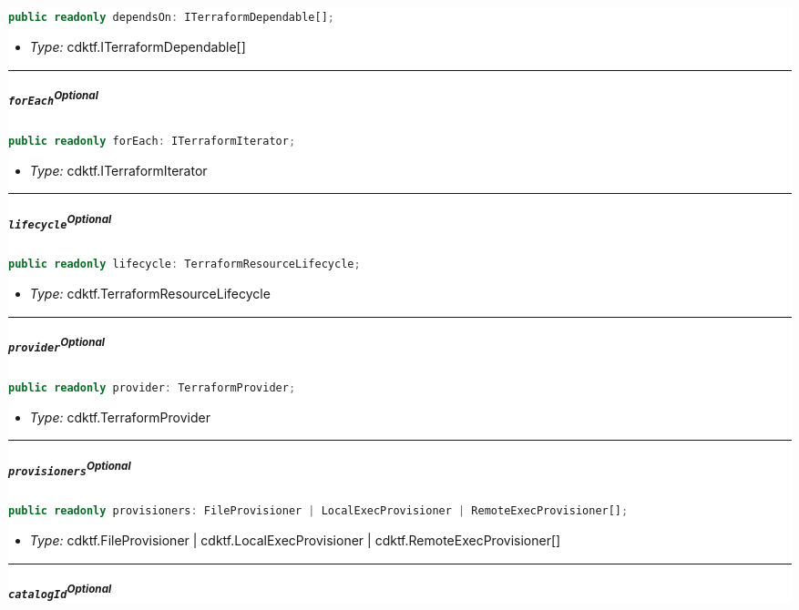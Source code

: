 ```typescript
public readonly dependsOn: ITerraformDependable[];
```

- *Type:* cdktf.ITerraformDependable[]

---

##### `forEach`<sup>Optional</sup> <a name="forEach" id="@cdktf/provider-azuread.dataAzureadAccessPackage.DataAzureadAccessPackageConfig.property.forEach"></a>

```typescript
public readonly forEach: ITerraformIterator;
```

- *Type:* cdktf.ITerraformIterator

---

##### `lifecycle`<sup>Optional</sup> <a name="lifecycle" id="@cdktf/provider-azuread.dataAzureadAccessPackage.DataAzureadAccessPackageConfig.property.lifecycle"></a>

```typescript
public readonly lifecycle: TerraformResourceLifecycle;
```

- *Type:* cdktf.TerraformResourceLifecycle

---

##### `provider`<sup>Optional</sup> <a name="provider" id="@cdktf/provider-azuread.dataAzureadAccessPackage.DataAzureadAccessPackageConfig.property.provider"></a>

```typescript
public readonly provider: TerraformProvider;
```

- *Type:* cdktf.TerraformProvider

---

##### `provisioners`<sup>Optional</sup> <a name="provisioners" id="@cdktf/provider-azuread.dataAzureadAccessPackage.DataAzureadAccessPackageConfig.property.provisioners"></a>

```typescript
public readonly provisioners: FileProvisioner | LocalExecProvisioner | RemoteExecProvisioner[];
```

- *Type:* cdktf.FileProvisioner | cdktf.LocalExecProvisioner | cdktf.RemoteExecProvisioner[]

---

##### `catalogId`<sup>Optional</sup> <a name="catalogId" id="@cdktf/provider-azuread.dataAzureadAccessPackage.DataAzureadAccessPackageConfig.property.catalogId"></a>
